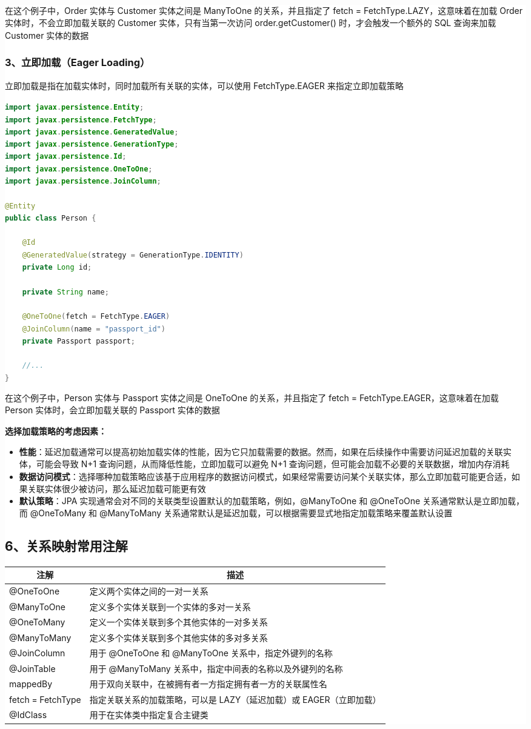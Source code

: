 在这个例子中，Order 实体与 Customer 实体之间是 ManyToOne 的关系，并且指定了 fetch = FetchType.LAZY，这意味着在加载 Order 实体时，不会立即加载关联的 Customer 实体，只有当第一次访问 order.getCustomer() 时，才会触发一个额外的 SQL 查询来加载 Customer 实体的数据



### 3、立即加载（Eager Loading）

立即加载是指在加载实体时，同时加载所有关联的实体，可以使用 FetchType.EAGER 来指定立即加载策略

```Java
import javax.persistence.Entity;
import javax.persistence.FetchType;
import javax.persistence.GeneratedValue;
import javax.persistence.GenerationType;
import javax.persistence.Id;
import javax.persistence.OneToOne;
import javax.persistence.JoinColumn;

@Entity
public class Person {

    @Id
    @GeneratedValue(strategy = GenerationType.IDENTITY)
    private Long id;

    private String name;

    @OneToOne(fetch = FetchType.EAGER)
    @JoinColumn(name = "passport_id")
    private Passport passport;

    //...
}
```

在这个例子中，Person 实体与 Passport 实体之间是 OneToOne 的关系，并且指定了 fetch = FetchType.EAGER，这意味着在加载 Person 实体时，会立即加载关联的 Passport 实体的数据

**选择加载策略的考虑因素：**

- **性能**：延迟加载通常可以提高初始加载实体的性能，因为它只加载需要的数据。然而，如果在后续操作中需要访问延迟加载的关联实体，可能会导致 N+1 查询问题，从而降低性能，立即加载可以避免 N+1 查询问题，但可能会加载不必要的关联数据，增加内存消耗
- **数据访问模式**：选择哪种加载策略应该基于应用程序的数据访问模式，如果经常需要访问某个关联实体，那么立即加载可能更合适，如果关联实体很少被访问，那么延迟加载可能更有效
- **默认策略**：JPA 实现通常会对不同的关联类型设置默认的加载策略，例如，@ManyToOne 和 @OneToOne 关系通常默认是立即加载，而 @OneToMany 和 @ManyToMany 关系通常默认是延迟加载，可以根据需要显式地指定加载策略来覆盖默认设置



## 6、关系映射常用注解

| **注解**          | **描述**                                                     |
| ----------------- | ------------------------------------------------------------ |
| @OneToOne         | 定义两个实体之间的一对一关系                                 |
| @ManyToOne        | 定义多个实体关联到一个实体的多对一关系                       |
| @OneToMany        | 定义一个实体关联到多个其他实体的一对多关系                   |
| @ManyToMany       | 定义多个实体关联到多个其他实体的多对多关系                   |
| @JoinColumn       | 用于 @OneToOne 和 @ManyToOne 关系中，指定外键列的名称        |
| @JoinTable        | 用于 @ManyToMany 关系中，指定中间表的名称以及外键列的名称    |
| mappedBy          | 用于双向关联中，在被拥有者一方指定拥有者一方的关联属性名     |
| fetch = FetchType | 指定关联关系的加载策略，可以是 LAZY（延迟加载）或 EAGER（立即加载） |
| @IdClass          | 用于在实体类中指定复合主键类                                 |